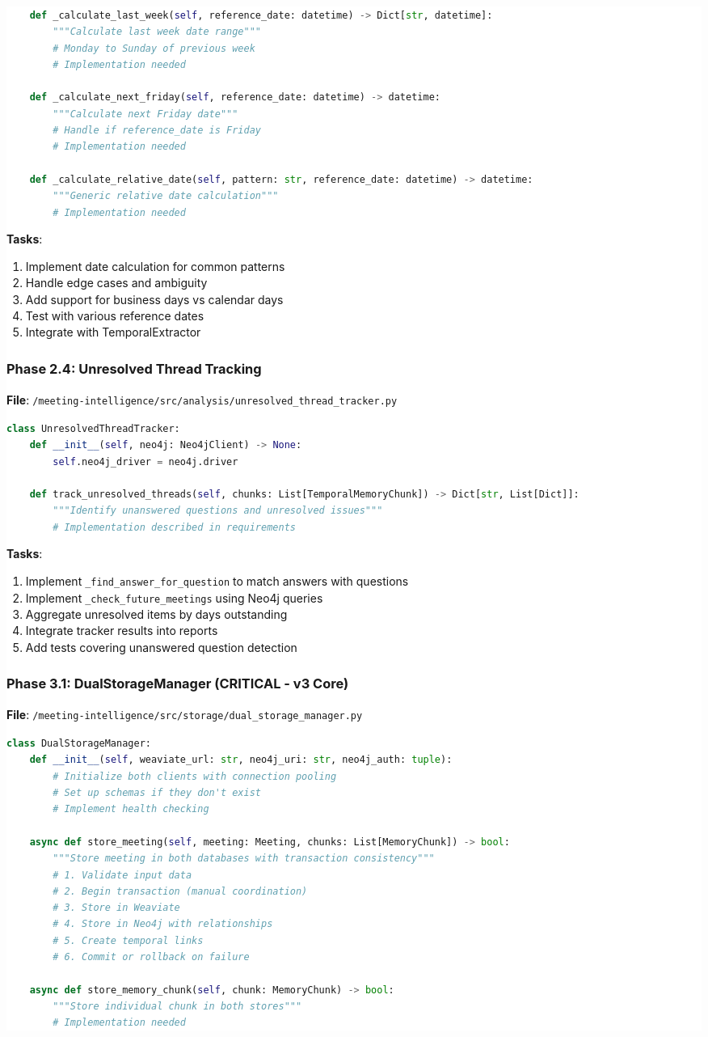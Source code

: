 ```python
    def _calculate_last_week(self, reference_date: datetime) -> Dict[str, datetime]:
        """Calculate last week date range"""
        # Monday to Sunday of previous week
        # Implementation needed
        
    def _calculate_next_friday(self, reference_date: datetime) -> datetime:
        """Calculate next Friday date"""
        # Handle if reference_date is Friday
        # Implementation needed
        
    def _calculate_relative_date(self, pattern: str, reference_date: datetime) -> datetime:
        """Generic relative date calculation"""
        # Implementation needed
```

**Tasks**:
1. Implement date calculation for common patterns
2. Handle edge cases and ambiguity
3. Add support for business days vs calendar days
4. Test with various reference dates
5. Integrate with TemporalExtractor

### Phase 2.4: Unresolved Thread Tracking

**File**: `/meeting-intelligence/src/analysis/unresolved_thread_tracker.py`

```python
class UnresolvedThreadTracker:
    def __init__(self, neo4j: Neo4jClient) -> None:
        self.neo4j_driver = neo4j.driver

    def track_unresolved_threads(self, chunks: List[TemporalMemoryChunk]) -> Dict[str, List[Dict]]:
        """Identify unanswered questions and unresolved issues"""
        # Implementation described in requirements
```

**Tasks**:
1. Implement `_find_answer_for_question` to match answers with questions
2. Implement `_check_future_meetings` using Neo4j queries
3. Aggregate unresolved items by days outstanding
4. Integrate tracker results into reports
5. Add tests covering unanswered question detection

### Phase 3.1: DualStorageManager (CRITICAL - v3 Core)

**File**: `/meeting-intelligence/src/storage/dual_storage_manager.py`

```python
class DualStorageManager:
    def __init__(self, weaviate_url: str, neo4j_uri: str, neo4j_auth: tuple):
        # Initialize both clients with connection pooling
        # Set up schemas if they don't exist
        # Implement health checking
        
    async def store_meeting(self, meeting: Meeting, chunks: List[MemoryChunk]) -> bool:
        """Store meeting in both databases with transaction consistency"""
        # 1. Validate input data
        # 2. Begin transaction (manual coordination)
        # 3. Store in Weaviate
        # 4. Store in Neo4j with relationships
        # 5. Create temporal links
        # 6. Commit or rollback on failure
        
    async def store_memory_chunk(self, chunk: MemoryChunk) -> bool:
        """Store individual chunk in both stores"""
        # Implementation needed
```